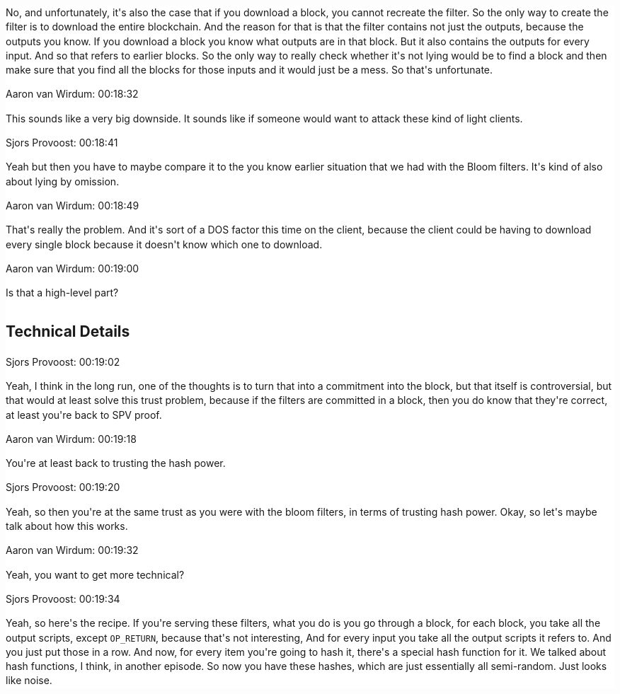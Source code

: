 No, and unfortunately, it's also the case that if you download a block, you cannot recreate the filter.
So the only way to create the filter is to download the entire blockchain.
And the reason for that is that the filter contains not just the outputs, because the outputs you know.
If you download a block you know what outputs are in that block.
But it also contains the outputs for every input.
And so that refers to earlier blocks.
So the only way to really check whether it's not lying would be to find a block and then make sure that you find all the blocks for those inputs and it would just be a mess.
So that's unfortunate.

Aaron van Wirdum: 00:18:32

This sounds like a very big downside.
It sounds like if someone would want to attack these kind of light clients.

Sjors Provoost: 00:18:41

Yeah but then you have to maybe compare it to the you know earlier situation that we had with the Bloom filters.
It's kind of also about lying by omission.

Aaron van Wirdum: 00:18:49

That's really the problem.
And it's sort of a DOS factor this time on the client, because the client could be having to download every single block because it doesn't know which one to download.

Aaron van Wirdum: 00:19:00

Is that a high-level part?

## Technical Details

Sjors Provoost: 00:19:02

Yeah, I think in the long run, one of the thoughts is to turn that into a commitment into the block, but that itself is controversial, but that would at least solve this trust problem, because if the filters are committed in a block, then you do know that they're correct, at least you're back to SPV proof.

Aaron van Wirdum: 00:19:18

You're at least back to trusting the hash power.

Sjors Provoost: 00:19:20

Yeah, so then you're at the same trust as you were with the bloom filters, in terms of trusting hash power.
Okay, so let's maybe talk about how this works.

Aaron van Wirdum: 00:19:32

Yeah, you want to get more technical?

Sjors Provoost: 00:19:34

Yeah, so here's the recipe.
If you're serving these filters, what you do is you go through a block, for each block, you take all the output scripts, except `OP_RETURN`, because that's not interesting, And for every input you take all the output scripts it refers to.
And you just put those in a row.
And now, for every item you're going to hash it, there's a special hash function for it.
We talked about hash functions, I think, in another episode.
So now you have these hashes, which are just essentially all semi-random.
Just looks like noise.
